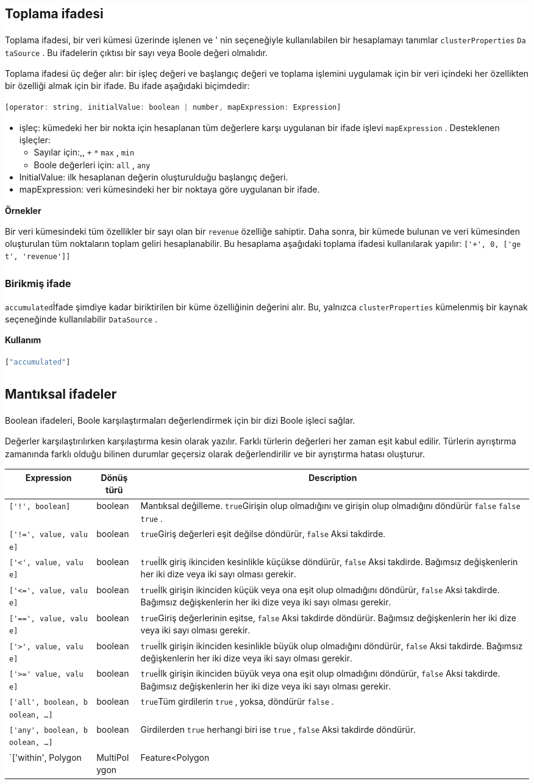 ## <a name="aggregate-expression"></a>Toplama ifadesi

Toplama ifadesi, bir veri kümesi üzerinde işlenen ve ' nin seçeneğiyle kullanılabilen bir hesaplamayı tanımlar `clusterProperties` `DataSource` . Bu ifadelerin çıktısı bir sayı veya Boole değeri olmalıdır. 

Toplama ifadesi üç değer alır: bir işleç değeri ve başlangıç değeri ve toplama işlemini uygulamak için bir veri içindeki her özellikten bir özelliği almak için bir ifade. Bu ifade aşağıdaki biçimdedir:

```javascript
[operator: string, initialValue: boolean | number, mapExpression: Expression]
```

- işleç: kümedeki her bir nokta için hesaplanan tüm değerlere karşı uygulanan bir ifade işlevi `mapExpression` . Desteklenen işleçler: 
    - Sayılar için:,, `+` `*` `max` , `min`
    - Boole değerleri için: `all` , `any`
- InitialValue: ilk hesaplanan değerin oluşturulduğu başlangıç değeri.
- mapExpression: veri kümesindeki her bir noktaya göre uygulanan bir ifade.

**Örnekler**

Bir veri kümesindeki tüm özellikler bir sayı olan bir `revenue` özelliğe sahiptir. Daha sonra, bir kümede bulunan ve veri kümesinden oluşturulan tüm noktaların toplam geliri hesaplanabilir. Bu hesaplama aşağıdaki toplama ifadesi kullanılarak yapılır: `['+', 0, ['get', 'revenue']]`

### <a name="accumulated-expression"></a>Birikmiş ifade

`accumulated`İfade şimdiye kadar biriktirilen bir küme özelliğinin değerini alır. Bu, yalnızca `clusterProperties` kümelenmiş bir kaynak seçeneğinde kullanılabilir `DataSource` .

**Kullanım**

```javascript
["accumulated"]
```

## <a name="boolean-expressions"></a>Mantıksal ifadeler

Boolean ifadeleri, Boole karşılaştırmaları değerlendirmek için bir dizi Boole işleci sağlar.

Değerler karşılaştırılırken karşılaştırma kesin olarak yazılır. Farklı türlerin değerleri her zaman eşit kabul edilir. Türlerin ayrıştırma zamanında farklı olduğu bilinen durumlar geçersiz olarak değerlendirilir ve bir ayrıştırma hatası oluşturur. 

| Expression | Dönüş türü | Description |
|------------|-------------|-------------|
| `['!', boolean]` | boolean | Mantıksal değilleme. `true`Girişin olup olmadığını ve girişin olup olmadığını döndürür `false` `false` `true` . |
| `['!=', value, value]` | boolean | `true`Giriş değerleri eşit değilse döndürür, `false` Aksi takdirde. |
| `['<', value, value]` | boolean | `true`İlk giriş ikinciden kesinlikle küçükse döndürür, `false` Aksi takdirde. Bağımsız değişkenlerin her iki dize veya iki sayı olması gerekir. |
| `['<=', value, value]` | boolean | `true`İlk girişin ikinciden küçük veya ona eşit olup olmadığını döndürür, `false` Aksi takdirde. Bağımsız değişkenlerin her iki dize veya iki sayı olması gerekir. |
| `['==', value, value]` | boolean | `true`Giriş değerlerinin eşitse, `false` Aksi takdirde döndürür. Bağımsız değişkenlerin her iki dize veya iki sayı olması gerekir. |
| `['>', value, value]` | boolean | `true`İlk girişin ikinciden kesinlikle büyük olup olmadığını döndürür, `false` Aksi takdirde. Bağımsız değişkenlerin her iki dize veya iki sayı olması gerekir. |
| `['>=' value, value]` | boolean | `true`İlk girişin ikinciden büyük veya ona eşit olup olmadığını döndürür, `false` Aksi takdirde. Bağımsız değişkenlerin her iki dize veya iki sayı olması gerekir. |
| `['all', boolean, boolean, …]` | boolean | `true`Tüm girdilerin `true` , yoksa, döndürür `false` . |
| `['any', boolean, boolean, …]` | boolean | Girdilerden `true` herhangi biri ise `true` , `false` Aksi takdirde döndürür. |
| `['within', Polygon | MultiPolygon | Feature<Polygon | MultiPolygon>]` | boolean | `true`Değerlendirilen özelliğin giriş geometrisi sınırının içinde tam olarak içerildiğini, aksi takdirde false değerini döndürür. Giriş değeri,, veya türünde geçerli bir geojson olabilir `Polygon` `MultiPolygon` `Feature` `FeatureCollection` . Değerlendirme için desteklenen özellikler:<br/><br/>-Point: `false` bir noktanın sınır üzerinde olması veya sınırın dışına düştüğünü döndürür.<br/>-LineString: `false` bir satırın herhangi bir bölümü sınırın dışında kalırsa, satır sınırın üzerine kesişiyor veya çizginin uç noktası sınırın üzerinde. |
